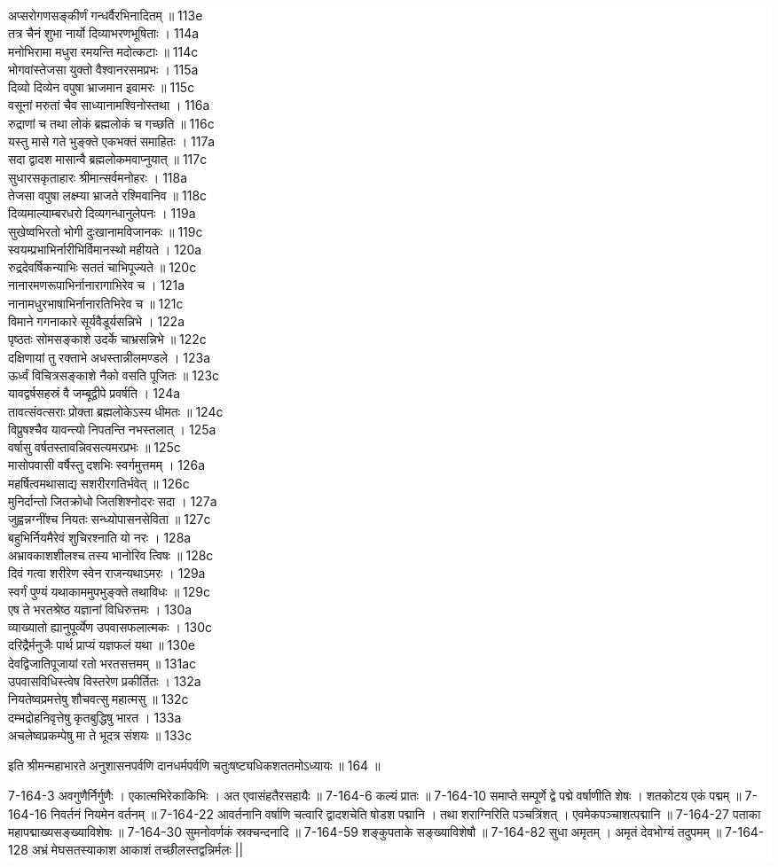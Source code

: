 अप्सरोगणसङ्कीर्णं गन्धर्वैरभिनादितम् ॥	113e  
तत्र चैनं शुभा नार्यो दिव्याभरणभूषिताः ।	114a  
मनोभिरामा मधुरा रमयन्ति मदोत्कटाः ॥	114c  
भोगवांस्तेजसा युक्तो वैश्वानरसमप्रभः ।	115a  
दिव्यो दिव्येन वपुषा भ्राजमान इवामरः ॥	115c  
वसूनां मरुतां चैव साध्यानामश्विनोस्तथा ।	116a  
रुद्राणां च तथा लोकं ब्रह्मलोकं च गच्छति ॥	116c  
यस्तु मासे गते भुङ्क्ते एकभक्तं समाहितः ।	117a  
सदा द्वादश मासान्वै ब्रह्मलोकमवाप्नुयात् ॥	117c  
सुधारसकृताहारः श्रीमान्सर्वमनोहरः ।	118a  
तेजसा वपुषा लक्ष्म्या भ्राजते रश्मिवानिव ॥	118c  
दिव्यमाल्याम्बरधरो दिव्यगन्धानुलेपनः ।	119a  
सुखेष्वभिरतो भोगी दुःखानामविजानकः ॥	119c  
स्वयम्प्रभाभिर्नारीभिर्विमानस्थो महीयते ।	120a  
रुद्रदेवर्षिकन्याभिः सततं चाभिपूज्यते ॥	120c  
नानारमणरूपाभिर्नानारागाभिरेव च ।	121a  
नानामधुरभाषाभिर्नानारतिभिरेव च ॥	121c  
विमाने गगनाकारे सूर्यवैडूर्यसन्निभे ।	122a  
पृष्ठतः सोमसङ्काशे उदर्के चाभ्रसन्निभे ॥	122c  
दक्षिणायां तु रक्ताभे अधस्तान्नीलमण्डले ।	123a  
ऊर्ध्वं विचित्रसङ्काशे नैको वसति पूजितः ॥	123c  
यावद्वर्षसहस्रं वै जम्बूद्वीपे प्रवर्षति ।	124a  
तावत्संवत्सराः प्रोक्ता ब्रह्मलोकेऽस्य धीमतः ॥	124c  
विप्रुषश्चैव यावन्त्यो निपतन्ति नभस्तलात् ।	125a  
वर्षासु वर्षतस्तावन्निवसत्यमरप्रभः ॥	125c  
मासोपवासी वर्षैस्तु दशभिः स्वर्गमुत्तमम् ।	126a  
महर्षित्वमथासाद्य सशरीरगतिर्भवेत् ॥	126c  
मुनिर्दान्तो जितक्रोधो जितशिश्नोदरः सदा ।	127a  
जुह्वन्नग्नींश्च नियतः सन्ध्योपासनसेविता ॥	127c  
बहुभिर्नियमैरेवं शुचिरश्नाति यो नरः ।	128a  
अभ्रावकाशशीलश्च तस्य भानोरिव त्विषः ॥	128c  
दिवं गत्वा शरीरेण स्वेन राजन्यथाऽमरः ।	129a  
स्वर्गं पुण्यं यथाकाममुपभुङ्क्ते तथाविधः ॥	129c  
एष ते भरतश्रेष्ठ यज्ञानां विधिरुत्तमः ।	130a  
व्याख्यातो ह्यानुपूर्व्येण उपवासफलात्मकः ।	130c  
दरिद्रैर्मनुजैः पार्थ प्राप्यं यज्ञफलं यथा ॥	130e  
देवद्विजातिपूजायां रतो भरतसत्तमम् ॥	131ac  
उपवासविधिस्त्वेष विस्तरेण प्रकीर्तितः ।	132a  
नियतेष्वप्रमत्तेषु शौचवत्सु महात्मसु ॥	132c  
दम्भद्रोहनिवृत्तेषु कृतबुद्धिषु भारत ।	133a  
अचलेष्वप्रकम्पेषु मा ते भूदत्र संशयः ॥ 	133c  

इति श्रीमन्महाभारते अनुशासनपर्वणि दानधर्मपर्वणि चतुःषष्ट्यधिकशततमोऽध्यायः ॥ 164 ॥

7-164-3 अवगुणैर्निर्गुणैः । एकात्मभिरेकाकिभिः । अत एवासंहतैरसहायैः ॥ 7-164-6 कल्यं प्रातः ॥ 7-164-10 समाप्ते सम्पूर्णे द्वे पद्मे वर्षाणीति शेषः । शतकोटय एकं पद्मम् ॥ 7-164-16 निवर्तनं नियमेन वर्तनम् ॥ 7-164-22 आवर्तनानि वर्षाणि चत्वारि द्वादशचेति षोडश पद्मानि । तथा शराग्निरिति पञ्चत्रिंशत् । एवमेकपञ्चाशत्पद्मानि ॥ 7-164-27 पताका महापद्माख्यसङ्ख्याविशेषः ॥ 7-164-30 सुमनोवर्णकं स्रक्चन्दनादि ॥ 7-164-59 शङ्कुपताके सङ्ख्याविशेषौ ॥ 7-164-82 सुधा अमृतम् । अमृतं देवभोग्यं तदुपमम् ॥ 7-164-128 अभ्रं मेघसतस्याकाश आकाशं तच्छीलस्तद्वन्निर्मलः ||
